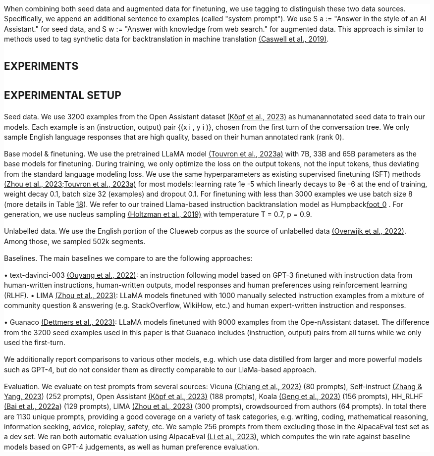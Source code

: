When combining both seed data and augmented data for finetuning, we use tagging to distinguish these two data sources. Specifically, we append an additional sentence to examples (called "system prompt"). We use S a := "Answer in the style of an AI Assistant." for seed data, and S w := "Answer with knowledge from web search." for augmented data. This approach is similar to methods used to tag synthetic data for backtranslation in machine translation [(Caswell et al., 2019)](#b4).

## EXPERIMENTS

## EXPERIMENTAL SETUP

Seed data. We use 3200 examples from the Open Assistant dataset [(Köpf et al., 2023)](#b18) as humanannotated seed data to train our models. Each example is an (instruction, output) pair {(x i , y i )}, chosen from the first turn of the conversation tree. We only sample English language responses that are high quality, based on their human annotated rank (rank 0).

Base model & finetuning. We use the pretrained LLaMA model [(Touvron et al., 2023a)](#) with 7B, 33B and 65B parameters as the base models for finetuning. During training, we only optimize the loss on the output tokens, not the input tokens, thus deviating from the standard language modeling loss. We use the same hyperparameters as existing supervised finetuning (SFT) methods [(Zhou et al., 2023;](#b43)[Touvron et al., 2023a)](#) for most models: learning rate 1e -5 which linearly decays to 9e -6 at the end of training, weight decay 0.1, batch size 32 (examples) and dropout 0.1. For finetuning with less than 3000 examples we use batch size 8 (more details in Table [18](#tab_15)). We refer to our trained Llama-based instruction backtranslation model as Humpback[foot_0](#foot_0) . For generation, we use nucleus sampling [(Holtzman et al., 2019)](#b15) with temperature T = 0.7, p = 0.9.

Unlabelled data. We use the English portion of the Clueweb corpus as the source of unlabelled data [(Overwijk et al., 2022)](#b25). Among those, we sampled 502k segments.

Baselines. The main baselines we compare to are the following approaches:

• text-davinci-003 [(Ouyang et al., 2022)](#b24): an instruction following model based on GPT-3 finetuned with instruction data from human-written instructions, human-written outputs, model responses and human preferences using reinforcement learning (RLHF). • LIMA [(Zhou et al., 2023)](#b43): LLaMA models finetuned with 1000 manually selected instruction examples from a mixture of community question & answering (e.g. StackOverflow, WikiHow, etc.) and human expert-written instruction and responses.

• Guanaco [(Dettmers et al., 2023)](#b9): LLaMA models finetuned with 9000 examples from the Ope-nAssistant dataset. The difference from the 3200 seed examples used in this paper is that Guanaco includes (instruction, output) pairs from all turns while we only used the first-turn.

We additionally report comparisons to various other models, e.g. which use data distilled from larger and more powerful models such as GPT-4, but do not consider them as directly comparable to our LlaMa-based approach.

Evaluation. We evaluate on test prompts from several sources: Vicuna [(Chiang et al., 2023)](#b6) (80 prompts), Self-instruct [(Zhang & Yang, 2023](#)) (252 prompts), Open Assistant [(Köpf et al., 2023)](#b18) (188 prompts), Koala [(Geng et al., 2023)](#b12) (156 prompts), HH_RLHF [(Bai et al., 2022a](#)) (129 prompts), LIMA [(Zhou et al., 2023)](#b43) (300 prompts), crowdsourced from authors (64 prompts). In total there are 1130 unique prompts, providing a good coverage on a variety of task categories, e.g. writing, coding, mathematical reasoning, information seeking, advice, roleplay, safety, etc. We sample 256 prompts from them excluding those in the AlpacaEval test set as a dev set. We ran both automatic evaluation using AlpacaEval [(Li et al., 2023)](#b19), which computes the win rate against baseline models based on GPT-4 judgements, as well as human preference evaluation.
